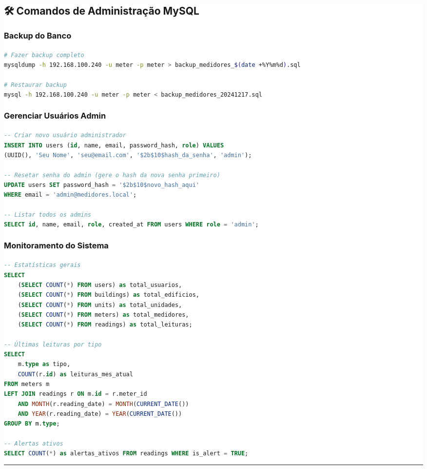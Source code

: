 
## 🛠️ Comandos de Administração MySQL

### Backup do Banco
```bash
# Fazer backup completo
mysqldump -h 192.168.100.240 -u meter -p meter > backup_medidores_$(date +%Y%m%d).sql

# Restaurar backup
mysql -h 192.168.100.240 -u meter -p meter < backup_medidores_20241217.sql
```

### Gerenciar Usuários Admin
```sql
-- Criar novo usuário administrador
INSERT INTO users (id, name, email, password_hash, role) VALUES 
(UUID(), 'Seu Nome', 'seu@email.com', '$2b$10$hash_da_senha', 'admin');

-- Resetar senha do admin (gere o hash da nova senha primeiro)
UPDATE users SET password_hash = '$2b$10$novo_hash_aqui' 
WHERE email = 'admin@medidores.local';

-- Listar todos os admins
SELECT id, name, email, role, created_at FROM users WHERE role = 'admin';
```

### Monitoramento do Sistema
```sql
-- Estatísticas gerais
SELECT 
    (SELECT COUNT(*) FROM users) as total_usuarios,
    (SELECT COUNT(*) FROM buildings) as total_edificios,
    (SELECT COUNT(*) FROM units) as total_unidades,
    (SELECT COUNT(*) FROM meters) as total_medidores,
    (SELECT COUNT(*) FROM readings) as total_leituras;

-- Últimas leituras por tipo
SELECT 
    m.type as tipo,
    COUNT(r.id) as leituras_mes_atual
FROM meters m
LEFT JOIN readings r ON m.id = r.meter_id 
    AND MONTH(r.reading_date) = MONTH(CURRENT_DATE())
    AND YEAR(r.reading_date) = YEAR(CURRENT_DATE())
GROUP BY m.type;

-- Alertas ativos
SELECT COUNT(*) as alertas_ativos FROM readings WHERE is_alert = TRUE;
```

---
